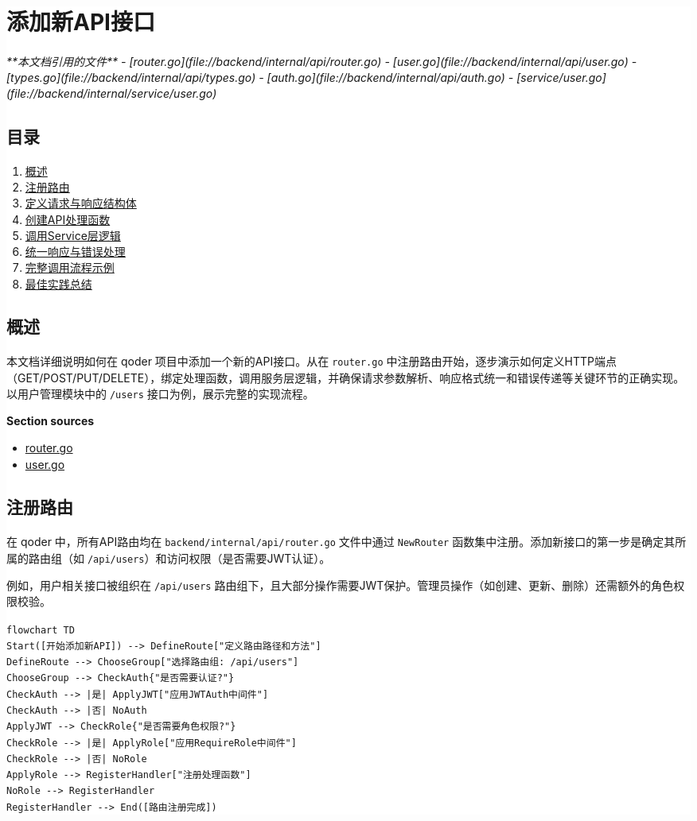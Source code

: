 # 添加新API接口

<cite>
**本文档引用的文件**
- [router.go](file://backend/internal/api/router.go)
- [user.go](file://backend/internal/api/user.go)
- [types.go](file://backend/internal/api/types.go)
- [auth.go](file://backend/internal/api/auth.go)
- [service/user.go](file://backend/internal/service/user.go)
</cite>

## 目录
1. [概述](#概述)
2. [注册路由](#注册路由)
3. [定义请求与响应结构体](#定义请求与响应结构体)
4. [创建API处理函数](#创建api处理函数)
5. [调用Service层逻辑](#调用service层逻辑)
6. [统一响应与错误处理](#统一响应与错误处理)
7. [完整调用流程示例](#完整调用流程示例)
8. [最佳实践总结](#最佳实践总结)

## 概述
本文档详细说明如何在 qoder 项目中添加一个新的API接口。从在 `router.go` 中注册路由开始，逐步演示如何定义HTTP端点（GET/POST/PUT/DELETE），绑定处理函数，调用服务层逻辑，并确保请求参数解析、响应格式统一和错误传递等关键环节的正确实现。以用户管理模块中的 `/users` 接口为例，展示完整的实现流程。

**Section sources**
- [router.go](file://backend/internal/api/router.go#L1-L115)
- [user.go](file://backend/internal/api/user.go#L1-L213)

## 注册路由
在 qoder 中，所有API路由均在 `backend/internal/api/router.go` 文件中通过 `NewRouter` 函数集中注册。添加新接口的第一步是确定其所属的路由组（如 `/api/users`）和访问权限（是否需要JWT认证）。

例如，用户相关接口被组织在 `/api/users` 路由组下，且大部分操作需要JWT保护。管理员操作（如创建、更新、删除）还需额外的角色权限校验。

```mermaid
flowchart TD
Start([开始添加新API]) --> DefineRoute["定义路由路径和方法"]
DefineRoute --> ChooseGroup["选择路由组: /api/users"]
ChooseGroup --> CheckAuth{"是否需要认证?"}
CheckAuth --> |是| ApplyJWT["应用JWTAuth中间件"]
CheckAuth --> |否| NoAuth
ApplyJWT --> CheckRole{"是否需要角色权限?"}
CheckRole --> |是| ApplyRole["应用RequireRole中间件"]
CheckRole --> |否| NoRole
ApplyRole --> RegisterHandler["注册处理函数"]
NoRole --> RegisterHandler
RegisterHandler --> End([路由注册完成])
```

